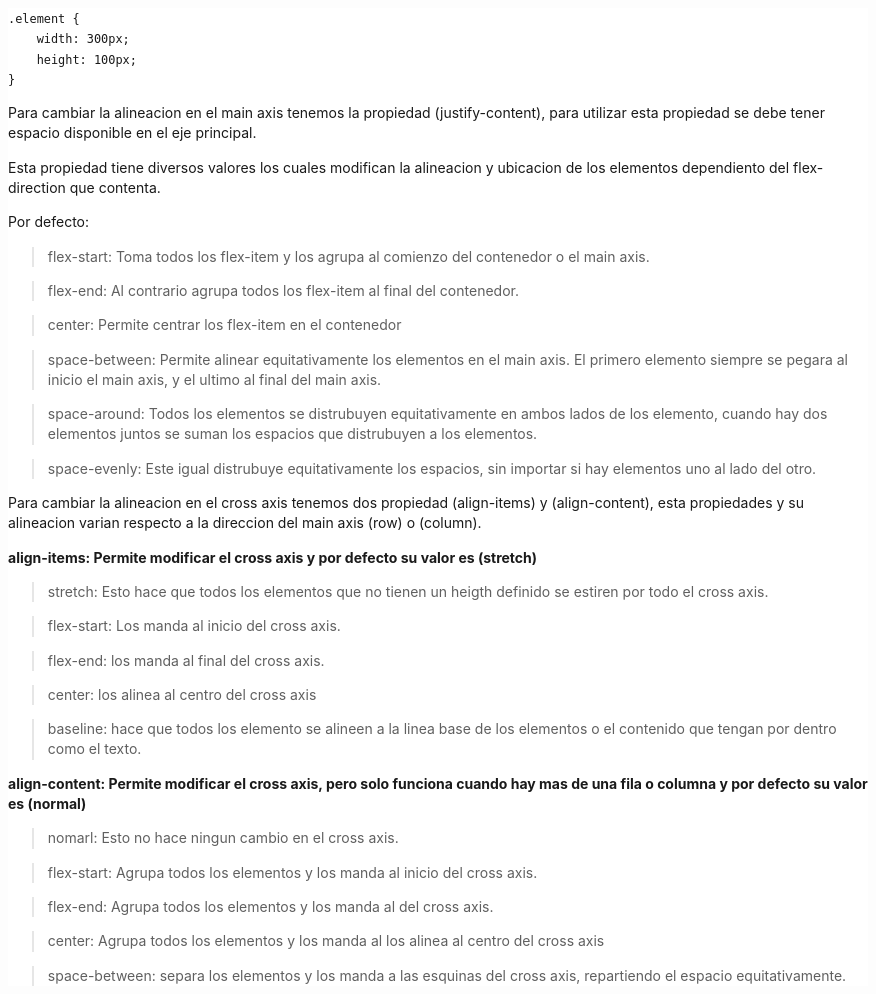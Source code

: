 ````
.element {
    width: 300px;
    height: 100px;
}
````

Para cambiar la alineacion en el main axis tenemos la propiedad (justify-content), para utilizar esta propiedad se debe tener espacio disponible en el eje principal.  

Esta propiedad tiene diversos valores los cuales modifican la alineacion y ubicacion de los elementos dependiento del flex-direction que contenta.

Por defecto:
> flex-start: Toma todos los flex-item y los agrupa al comienzo del contenedor o el main axis.

> flex-end: Al contrario agrupa todos los flex-item al final del contenedor.

> center: Permite centrar los flex-item en el contenedor

> space-between: Permite alinear equitativamente los elementos en el main axis. El primero elemento siempre se pegara al inicio el main axis, y el ultimo al final del main axis.

> space-around: Todos los elementos se distrubuyen equitativamente en ambos lados de los elemento, cuando hay dos elementos juntos se suman los espacios que distrubuyen a los elementos.

> space-evenly: Este igual distrubuye equitativamente los espacios, sin importar si hay elementos uno al lado del otro. 


Para cambiar la alineacion en el cross axis tenemos dos propiedad (align-items) y (align-content), esta propiedades y su alineacion varian respecto a la direccion del main axis (row) o (column).


**align-items: Permite modificar el cross axis y por defecto su valor es (stretch)** 

> stretch: Esto hace que todos los elementos que no tienen un heigth definido se estiren por todo el cross axis.

> flex-start: Los manda al inicio del cross axis.

> flex-end: los manda al final del cross axis.

> center: los alinea al centro del cross axis

> baseline: hace que todos los elemento se alineen a la linea base de los elementos o el contenido que tengan por dentro como el texto.

**align-content: Permite modificar el cross axis, pero solo funciona cuando hay mas de una fila o columna y por defecto su valor es (normal)** 

> nomarl: Esto no hace ningun cambio en el cross axis.

> flex-start: Agrupa todos los elementos y los manda al inicio del cross axis.

> flex-end: Agrupa todos los elementos y los manda al del cross axis.

> center: Agrupa todos los elementos y los manda al los alinea al centro del cross axis

> space-between: separa los elementos y los manda a las esquinas del cross axis, repartiendo el espacio equitativamente.
